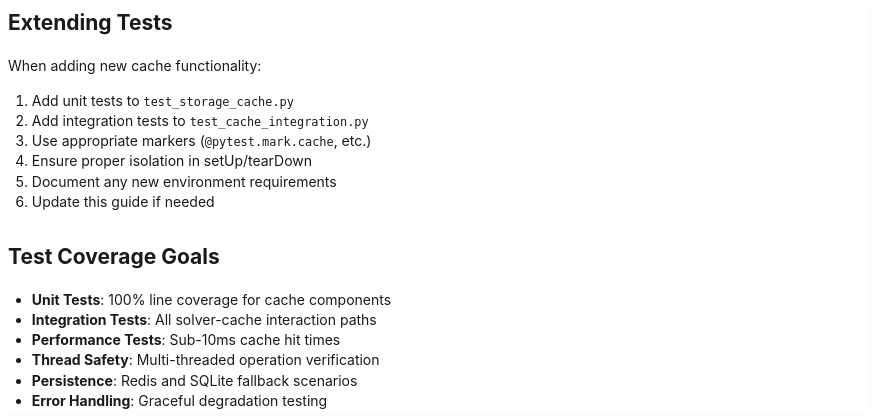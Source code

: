 ## Extending Tests

When adding new cache functionality:

1. Add unit tests to `test_storage_cache.py`
2. Add integration tests to `test_cache_integration.py`
3. Use appropriate markers (`@pytest.mark.cache`, etc.)
4. Ensure proper isolation in setUp/tearDown
5. Document any new environment requirements
6. Update this guide if needed

## Test Coverage Goals

- **Unit Tests**: 100% line coverage for cache components
- **Integration Tests**: All solver-cache interaction paths
- **Performance Tests**: Sub-10ms cache hit times
- **Thread Safety**: Multi-threaded operation verification
- **Persistence**: Redis and SQLite fallback scenarios
- **Error Handling**: Graceful degradation testing 